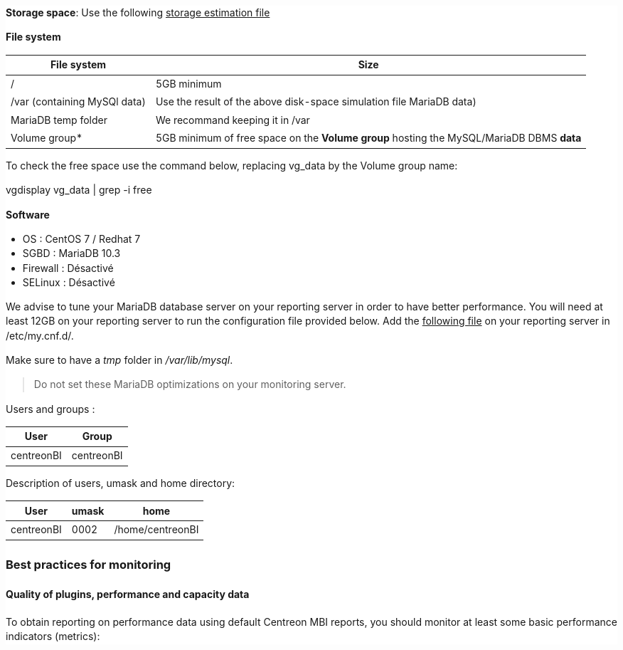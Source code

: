 **Storage space**: Use the following [storage estimation file](../assets/reporting/installation/Centreon-MBI-QuickGuide-Storage-Sizing_EN.xlsx)

**File system**

 File system                  |   Size
------------------------------|----------------------------------------------------------------------------------
 /                            | 5GB minimum
 /var (containing MySQl data) | Use the result of the above disk-space simulation file MariaDB data)
 MariaDB temp folder          | We recommand keeping it in /var
 Volume group\*               | 5GB minimum of free space on the **Volume group** hosting the MySQL/MariaDB DBMS **data**

To check the free space use the command below, replacing vg\_data by the
Volume group name:

  vgdisplay vg_data | grep -i free

**Software**

-  OS : CentOS 7 / Redhat 7
-  SGBD :  MariaDB 10.3
-  Firewall :   Désactivé
-  SELinux :   Désactivé

We advise to tune your MariaDB database server on your reporting server in
order to have better performance. You will need at least 12GB on your
reporting server to run the configuration file provided below. Add the
[following file](../assets/reporting/installation/centreon.cnf) on your
reporting server in /etc/my.cnf.d/.

Make sure to have a *tmp* folder in */var/lib/mysql*.

> Do not set these MariaDB optimizations on your monitoring server.

Users and groups :

| User       | Group      |
|------------|------------|
| centreonBI | centreonBI |

Description of users, umask and home directory:

| User       | umask      | home              |
|------------|------------|-------------------|
| centreonBI | 0002       |  /home/centreonBI |

### Best practices for monitoring

#### Quality of plugins, performance and capacity data

To obtain reporting on performance data using default Centreon MBI
reports, you should monitor at least some basic performance indicators
(metrics):
